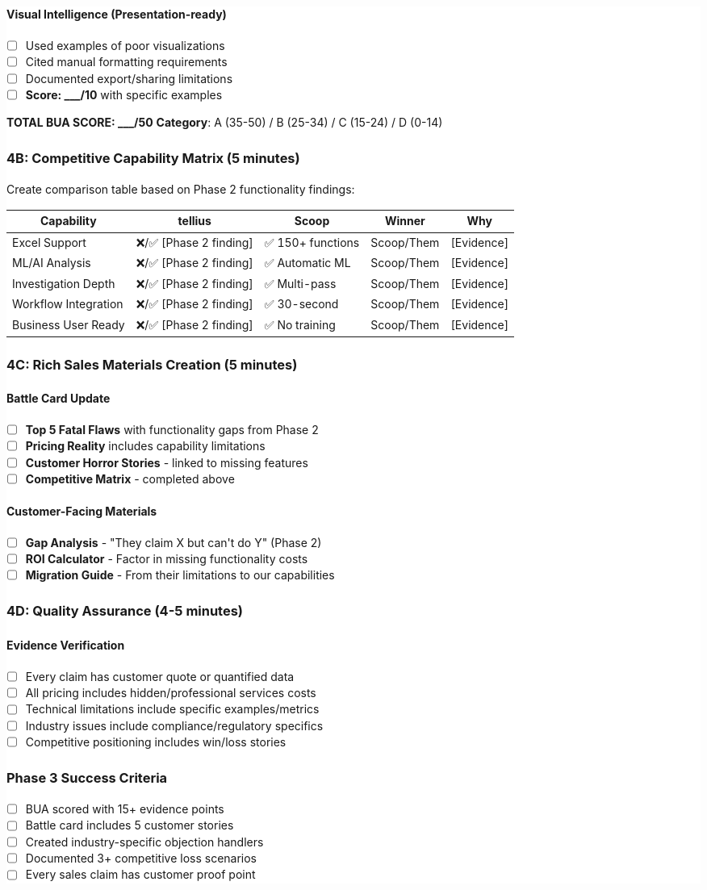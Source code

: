 #### Visual Intelligence (Presentation-ready)
- [ ] Used examples of poor visualizations
- [ ] Cited manual formatting requirements
- [ ] Documented export/sharing limitations
- [ ] **Score: ___/10** with specific examples

**TOTAL BUA SCORE: ___/50**
**Category**: A (35-50) / B (25-34) / C (15-24) / D (0-14)

### 4B: Competitive Capability Matrix (5 minutes)

Create comparison table based on Phase 2 functionality findings:

| Capability | tellius | Scoop | Winner | Why |
|------------|--------------|-------|--------|-----|
| Excel Support | ❌/✅ [Phase 2 finding] | ✅ 150+ functions | Scoop/Them | [Evidence] |
| ML/AI Analysis | ❌/✅ [Phase 2 finding] | ✅ Automatic ML | Scoop/Them | [Evidence] |
| Investigation Depth | ❌/✅ [Phase 2 finding] | ✅ Multi-pass | Scoop/Them | [Evidence] |
| Workflow Integration | ❌/✅ [Phase 2 finding] | ✅ 30-second | Scoop/Them | [Evidence] |
| Business User Ready | ❌/✅ [Phase 2 finding] | ✅ No training | Scoop/Them | [Evidence] |

### 4C: Rich Sales Materials Creation (5 minutes)

#### Battle Card Update
- [ ] **Top 5 Fatal Flaws** with functionality gaps from Phase 2
- [ ] **Pricing Reality** includes capability limitations
- [ ] **Customer Horror Stories** - linked to missing features
- [ ] **Competitive Matrix** - completed above

#### Customer-Facing Materials
- [ ] **Gap Analysis** - "They claim X but can't do Y" (Phase 2)
- [ ] **ROI Calculator** - Factor in missing functionality costs
- [ ] **Migration Guide** - From their limitations to our capabilities

### 4D: Quality Assurance (4-5 minutes)

#### Evidence Verification
- [ ] Every claim has customer quote or quantified data
- [ ] All pricing includes hidden/professional services costs
- [ ] Technical limitations include specific examples/metrics
- [ ] Industry issues include compliance/regulatory specifics
- [ ] Competitive positioning includes win/loss stories

### Phase 3 Success Criteria
- [ ] BUA scored with 15+ evidence points
- [ ] Battle card includes 5 customer stories
- [ ] Created industry-specific objection handlers
- [ ] Documented 3+ competitive loss scenarios
- [ ] Every sales claim has customer proof point
